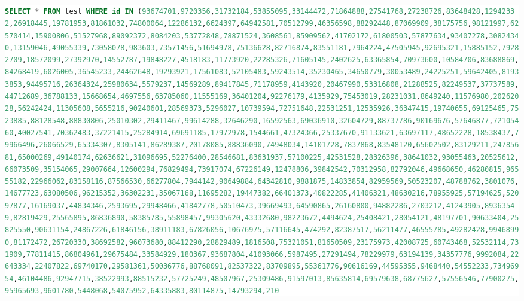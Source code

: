```sql
SELECT * FROM test WHERE id IN (93674701,9720356,31732184,53855095,33144472,71864888,27541768,27238726,83648428,12942332,26918445,19781953,81861032,74800064,12286132,6624397,64942581,70512799,46356598,88292448,87069909,38175756,98121997,62570414,15900806,51527968,89092372,8084203,53772848,78871524,3608561,85909562,41702172,61800503,57877634,93407278,30824340,13159046,49055339,73058078,983603,73571456,51694978,75136628,82716874,83551181,7964224,47505945,92695321,15885152,79282709,18572099,27392970,14552787,19848227,4518183,11773920,22285326,71605145,2402625,63365854,70973600,10584706,83688869,84268419,6026005,36545233,24462648,19293921,17561083,52105483,59243514,35230465,34650779,30053489,24225251,59642405,81933853,94495716,26364324,25980634,5579237,14569289,89417845,71178959,4143920,20467990,53316808,21288525,82249537,37737589,44712689,36788133,15668654,4697556,63785060,11555169,36401204,92276179,4135929,75453019,28231031,8649240,11576980,20262028,56242424,11305608,5655216,90240601,28569373,5296027,10739594,72751648,22531251,12535926,36347415,19740655,69125465,7523885,88128548,88830806,25010302,29411467,99614288,32646290,16592563,69036910,32604729,88737786,90169676,57646877,72105460,40027541,70362483,37221415,25284914,69691185,17972978,1544661,47324366,25337670,91133621,63697117,48652228,18538437,79966496,26066529,65334307,8305141,86289387,20178085,88836090,74948034,14101728,7837868,83548120,65602502,83129211,24785681,65000269,49140174,62636621,31096695,52276400,28546681,83631937,57100225,42531528,28326396,38641032,93055463,20525612,66073509,35154065,29007664,12600294,76829494,73917074,67226149,12478806,39842542,70312958,82792046,49668650,46280815,96555182,22966062,83158116,87566530,66277804,7944142,90649884,64342810,9881875,14833854,82959569,50523207,48788762,3801076,14677723,63080506,96215352,36302231,35067168,11695282,19447382,66401373,40822285,41406321,48630216,78955925,57194625,52097877,16169037,44834346,2593695,29948466,41842778,50510473,39669493,64590865,26160800,94882286,2703212,41243905,89363549,82819429,25565895,86836890,58385785,55898457,99305620,43332680,98223672,4494624,25408421,28054121,48197701,90633404,25825550,90631154,24867226,61846156,38911183,67826056,10676975,57116645,474292,82387517,56211477,46555785,49282428,99468990,81172472,26720330,38692582,96073680,88412290,28829489,1816508,75321051,81650509,23175973,42008725,60743468,52532114,731909,77811415,86804961,29675484,33584929,180367,93687804,41093066,5987495,27291494,78229979,63194139,34357776,9992084,22643334,22407822,69740170,29581361,50036776,88768091,82537322,83709895,55361776,90616169,44595355,9468440,54552233,73496954,46104486,92947715,38522993,88515232,57725249,48507967,25309486,91597013,85635814,69579638,68775627,57556546,77900275,95965693,9601780,5448068,54075952,64335883,80114875,14793294,210